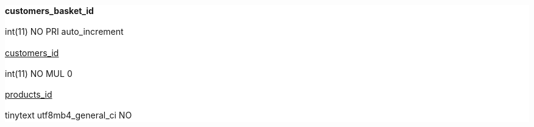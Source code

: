 **customers_basket_id**

</td>

<td>int(11)</td>

<td></td>

<td>NO</td>

<td>PRI</td>

<td></td>

<td>auto_increment</td>

<td></td>

</tr>

<tr>

<td>

[customers_id](#customers)</td>

<td>int(11)</td>

<td></td>

<td>NO</td>

<td>MUL</td>

<td>0</td>

<td></td>

<td></td>

</tr>

<tr>

<td>

[products_id](#products)</td>

<td>tinytext</td>

<td>utf8mb4_general_ci</td>

<td>NO</td>

<td></td>

<td></td>

<td></td>

<td></td>

</tr>

<tr>
